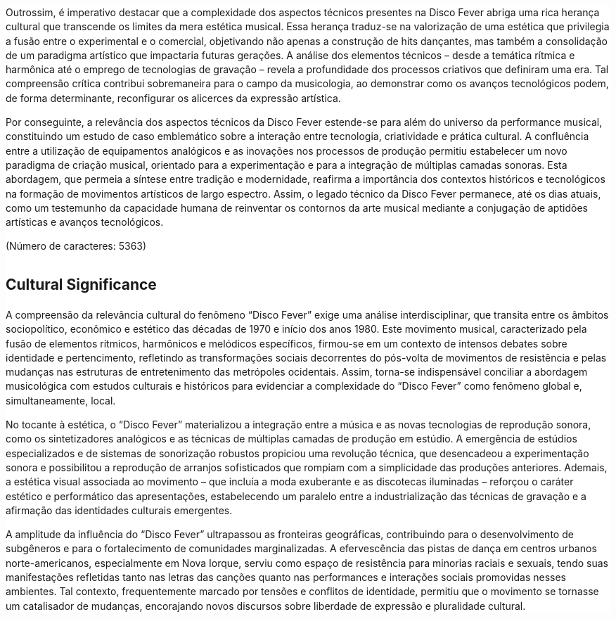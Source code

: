 Outrossim, é imperativo destacar que a complexidade dos aspectos técnicos presentes na Disco Fever
abriga uma rica herança cultural que transcende os limites da mera estética musical. Essa herança
traduz-se na valorização de uma estética que privilegia a fusão entre o experimental e o comercial,
objetivando não apenas a construção de hits dançantes, mas também a consolidação de um paradigma
artístico que impactaria futuras gerações. A análise dos elementos técnicos – desde a temática
rítmica e harmônica até o emprego de tecnologias de gravação – revela a profundidade dos processos
criativos que definiram uma era. Tal compreensão crítica contribui sobremaneira para o campo da
musicologia, ao demonstrar como os avanços tecnológicos podem, de forma determinante, reconfigurar
os alicerces da expressão artística.

Por conseguinte, a relevância dos aspectos técnicos da Disco Fever estende-se para além do universo
da performance musical, constituindo um estudo de caso emblemático sobre a interação entre
tecnologia, criatividade e prática cultural. A confluência entre a utilização de equipamentos
analógicos e as inovações nos processos de produção permitiu estabelecer um novo paradigma de
criação musical, orientado para a experimentação e para a integração de múltiplas camadas sonoras.
Esta abordagem, que permeia a síntese entre tradição e modernidade, reafirma a importância dos
contextos históricos e tecnológicos na formação de movimentos artísticos de largo espectro. Assim, o
legado técnico da Disco Fever permanece, até os dias atuais, como um testemunho da capacidade humana
de reinventar os contornos da arte musical mediante a conjugação de aptidões artísticas e avanços
tecnológicos.

(Número de caracteres: 5363)

## Cultural Significance

A compreensão da relevância cultural do fenômeno “Disco Fever” exige uma análise interdisciplinar,
que transita entre os âmbitos sociopolítico, econômico e estético das décadas de 1970 e início dos
anos 1980. Este movimento musical, caracterizado pela fusão de elementos rítmicos, harmônicos e
melódicos específicos, firmou-se em um contexto de intensos debates sobre identidade e
pertencimento, refletindo as transformações sociais decorrentes do pós-volta de movimentos de
resistência e pelas mudanças nas estruturas de entretenimento das metrópoles ocidentais. Assim,
torna-se indispensável conciliar a abordagem musicológica com estudos culturais e históricos para
evidenciar a complexidade do “Disco Fever” como fenômeno global e, simultaneamente, local.

No tocante à estética, o “Disco Fever” materializou a integração entre a música e as novas
tecnologias de reprodução sonora, como os sintetizadores analógicos e as técnicas de múltiplas
camadas de produção em estúdio. A emergência de estúdios especializados e de sistemas de sonorização
robustos propiciou uma revolução técnica, que desencadeou a experimentação sonora e possibilitou a
reprodução de arranjos sofisticados que rompiam com a simplicidade das produções anteriores.
Ademais, a estética visual associada ao movimento – que incluía a moda exuberante e as discotecas
iluminadas – reforçou o caráter estético e performático das apresentações, estabelecendo um paralelo
entre a industrialização das técnicas de gravação e a afirmação das identidades culturais
emergentes.

A amplitude da influência do “Disco Fever” ultrapassou as fronteiras geográficas, contribuindo para
o desenvolvimento de subgêneros e para o fortalecimento de comunidades marginalizadas. A
efervescência das pistas de dança em centros urbanos norte-americanos, especialmente em Nova Iorque,
serviu como espaço de resistência para minorias raciais e sexuais, tendo suas manifestações
refletidas tanto nas letras das canções quanto nas performances e interações sociais promovidas
nesses ambientes. Tal contexto, frequentemente marcado por tensões e conflitos de identidade,
permitiu que o movimento se tornasse um catalisador de mudanças, encorajando novos discursos sobre
liberdade de expressão e pluralidade cultural.
